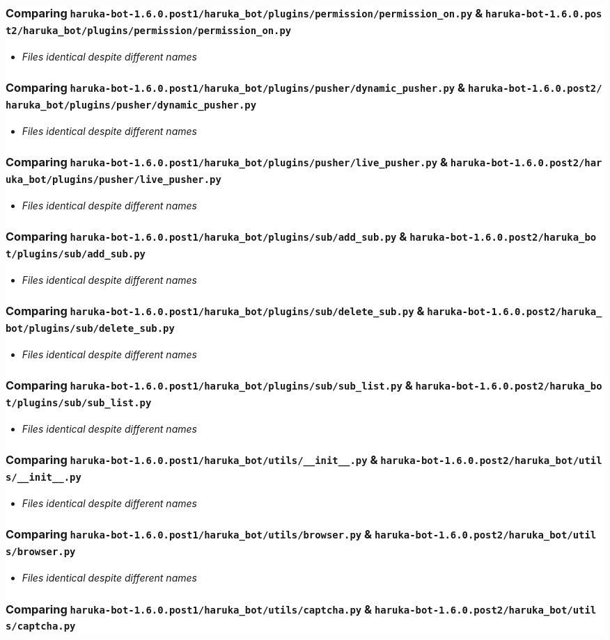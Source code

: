 ### Comparing `haruka-bot-1.6.0.post1/haruka_bot/plugins/permission/permission_on.py` & `haruka-bot-1.6.0.post2/haruka_bot/plugins/permission/permission_on.py`

 * *Files identical despite different names*

### Comparing `haruka-bot-1.6.0.post1/haruka_bot/plugins/pusher/dynamic_pusher.py` & `haruka-bot-1.6.0.post2/haruka_bot/plugins/pusher/dynamic_pusher.py`

 * *Files identical despite different names*

### Comparing `haruka-bot-1.6.0.post1/haruka_bot/plugins/pusher/live_pusher.py` & `haruka-bot-1.6.0.post2/haruka_bot/plugins/pusher/live_pusher.py`

 * *Files identical despite different names*

### Comparing `haruka-bot-1.6.0.post1/haruka_bot/plugins/sub/add_sub.py` & `haruka-bot-1.6.0.post2/haruka_bot/plugins/sub/add_sub.py`

 * *Files identical despite different names*

### Comparing `haruka-bot-1.6.0.post1/haruka_bot/plugins/sub/delete_sub.py` & `haruka-bot-1.6.0.post2/haruka_bot/plugins/sub/delete_sub.py`

 * *Files identical despite different names*

### Comparing `haruka-bot-1.6.0.post1/haruka_bot/plugins/sub/sub_list.py` & `haruka-bot-1.6.0.post2/haruka_bot/plugins/sub/sub_list.py`

 * *Files identical despite different names*

### Comparing `haruka-bot-1.6.0.post1/haruka_bot/utils/__init__.py` & `haruka-bot-1.6.0.post2/haruka_bot/utils/__init__.py`

 * *Files identical despite different names*

### Comparing `haruka-bot-1.6.0.post1/haruka_bot/utils/browser.py` & `haruka-bot-1.6.0.post2/haruka_bot/utils/browser.py`

 * *Files identical despite different names*

### Comparing `haruka-bot-1.6.0.post1/haruka_bot/utils/captcha.py` & `haruka-bot-1.6.0.post2/haruka_bot/utils/captcha.py`
